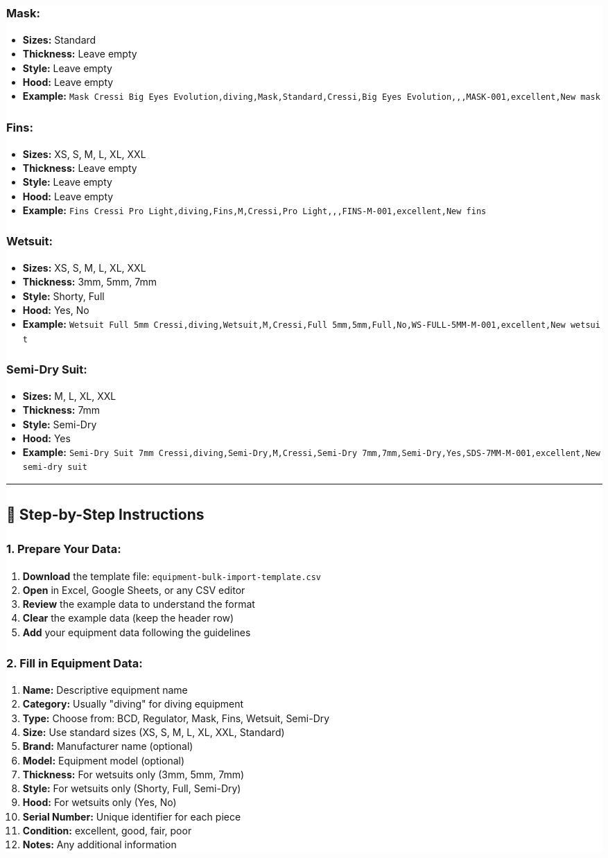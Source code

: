 ### **Mask:**
- **Sizes:** Standard
- **Thickness:** Leave empty
- **Style:** Leave empty
- **Hood:** Leave empty
- **Example:** `Mask Cressi Big Eyes Evolution,diving,Mask,Standard,Cressi,Big Eyes Evolution,,,MASK-001,excellent,New mask`

### **Fins:**
- **Sizes:** XS, S, M, L, XL, XXL
- **Thickness:** Leave empty
- **Style:** Leave empty
- **Hood:** Leave empty
- **Example:** `Fins Cressi Pro Light,diving,Fins,M,Cressi,Pro Light,,,FINS-M-001,excellent,New fins`

### **Wetsuit:**
- **Sizes:** XS, S, M, L, XL, XXL
- **Thickness:** 3mm, 5mm, 7mm
- **Style:** Shorty, Full
- **Hood:** Yes, No
- **Example:** `Wetsuit Full 5mm Cressi,diving,Wetsuit,M,Cressi,Full 5mm,5mm,Full,No,WS-FULL-5MM-M-001,excellent,New wetsuit`

### **Semi-Dry Suit:**
- **Sizes:** M, L, XL, XXL
- **Thickness:** 7mm
- **Style:** Semi-Dry
- **Hood:** Yes
- **Example:** `Semi-Dry Suit 7mm Cressi,diving,Semi-Dry,M,Cressi,Semi-Dry 7mm,7mm,Semi-Dry,Yes,SDS-7MM-M-001,excellent,New semi-dry suit`

---

## 📝 **Step-by-Step Instructions**

### **1. Prepare Your Data:**
1. **Download** the template file: `equipment-bulk-import-template.csv`
2. **Open** in Excel, Google Sheets, or any CSV editor
3. **Review** the example data to understand the format
4. **Clear** the example data (keep the header row)
5. **Add** your equipment data following the guidelines

### **2. Fill in Equipment Data:**
1. **Name:** Descriptive equipment name
2. **Category:** Usually "diving" for diving equipment
3. **Type:** Choose from: BCD, Regulator, Mask, Fins, Wetsuit, Semi-Dry
4. **Size:** Use standard sizes (XS, S, M, L, XL, XXL, Standard)
5. **Brand:** Manufacturer name (optional)
6. **Model:** Equipment model (optional)
7. **Thickness:** For wetsuits only (3mm, 5mm, 7mm)
8. **Style:** For wetsuits only (Shorty, Full, Semi-Dry)
9. **Hood:** For wetsuits only (Yes, No)
10. **Serial Number:** Unique identifier for each piece
11. **Condition:** excellent, good, fair, poor
12. **Notes:** Any additional information

